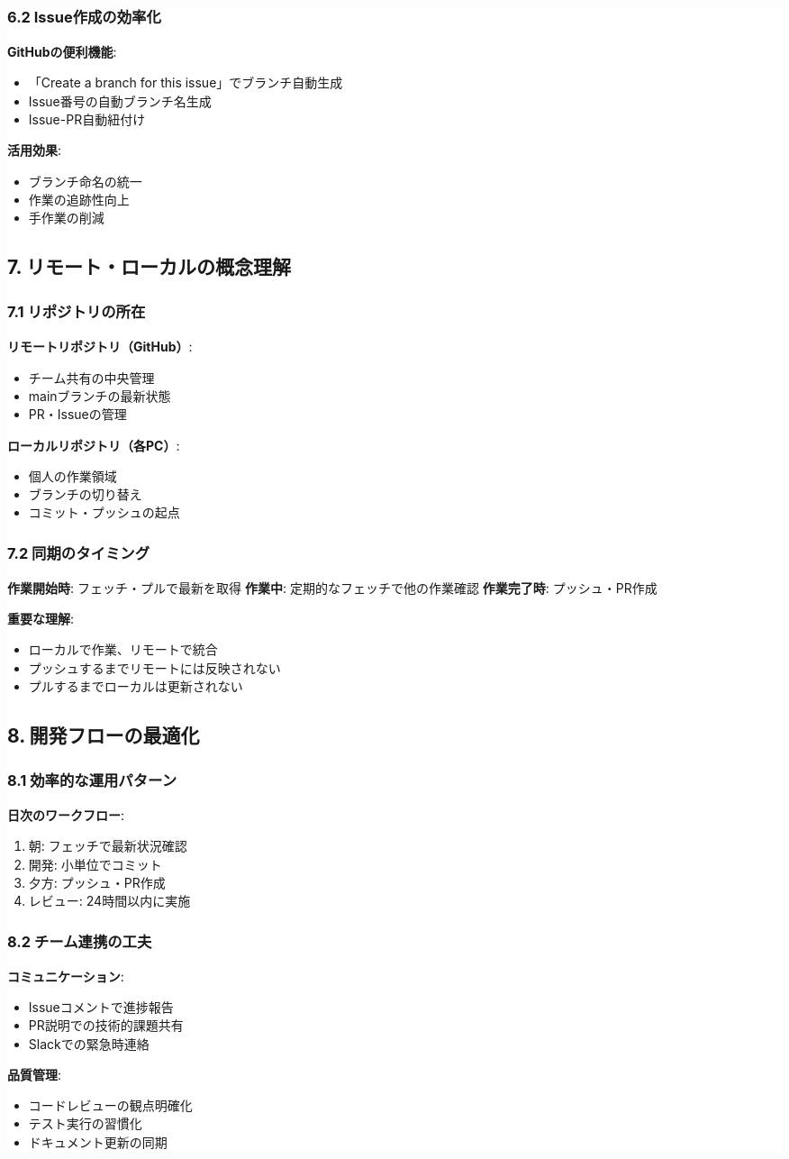 ### 6.2 Issue作成の効率化
**GitHubの便利機能**:
- 「Create a branch for this issue」でブランチ自動生成
- Issue番号の自動ブランチ名生成
- Issue-PR自動紐付け

**活用効果**:
- ブランチ命名の統一
- 作業の追跡性向上
- 手作業の削減

## 7. リモート・ローカルの概念理解

### 7.1 リポジトリの所在
**リモートリポジトリ（GitHub）**:
- チーム共有の中央管理
- mainブランチの最新状態
- PR・Issueの管理

**ローカルリポジトリ（各PC）**:
- 個人の作業領域
- ブランチの切り替え
- コミット・プッシュの起点

### 7.2 同期のタイミング
**作業開始時**: フェッチ・プルで最新を取得
**作業中**: 定期的なフェッチで他の作業確認
**作業完了時**: プッシュ・PR作成

**重要な理解**:
- ローカルで作業、リモートで統合
- プッシュするまでリモートには反映されない
- プルするまでローカルは更新されない

## 8. 開発フローの最適化

### 8.1 効率的な運用パターン
**日次のワークフロー**:
1. 朝: フェッチで最新状況確認
2. 開発: 小単位でコミット
3. 夕方: プッシュ・PR作成
4. レビュー: 24時間以内に実施

### 8.2 チーム連携の工夫
**コミュニケーション**:
- Issueコメントで進捗報告
- PR説明での技術的課題共有
- Slackでの緊急時連絡

**品質管理**:
- コードレビューの観点明確化
- テスト実行の習慣化
- ドキュメント更新の同期

